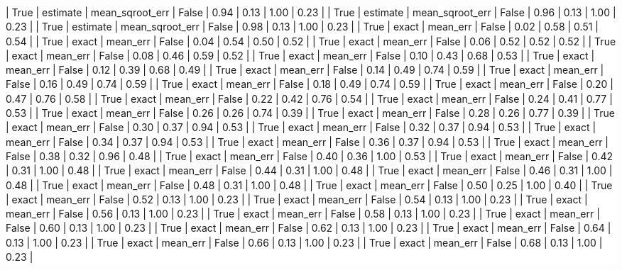 |            True |  estimate | mean_sqroot_err |      False |            0.94 |            0.13 |      1.00 |  0.23 |
|            True |  estimate | mean_sqroot_err |      False |            0.96 |            0.13 |      1.00 |  0.23 |
|            True |  estimate | mean_sqroot_err |      False |            0.98 |            0.13 |      1.00 |  0.23 |
|            True |     exact |        mean_err |      False |            0.02 |            0.58 |      0.51 |  0.54 |
|            True |     exact |        mean_err |      False |            0.04 |            0.54 |      0.50 |  0.52 |
|            True |     exact |        mean_err |      False |            0.06 |            0.52 |      0.52 |  0.52 |
|            True |     exact |        mean_err |      False |            0.08 |            0.46 |      0.59 |  0.52 |
|            True |     exact |        mean_err |      False |            0.10 |            0.43 |      0.68 |  0.53 |
|            True |     exact |        mean_err |      False |            0.12 |            0.39 |      0.68 |  0.49 |
|            True |     exact |        mean_err |      False |            0.14 |            0.49 |      0.74 |  0.59 |
|            True |     exact |        mean_err |      False |            0.16 |            0.49 |      0.74 |  0.59 |
|            True |     exact |        mean_err |      False |            0.18 |            0.49 |      0.74 |  0.59 |
|            True |     exact |        mean_err |      False |            0.20 |            0.47 |      0.76 |  0.58 |
|            True |     exact |        mean_err |      False |            0.22 |            0.42 |      0.76 |  0.54 |
|            True |     exact |        mean_err |      False |            0.24 |            0.41 |      0.77 |  0.53 |
|            True |     exact |        mean_err |      False |            0.26 |            0.26 |      0.74 |  0.39 |
|            True |     exact |        mean_err |      False |            0.28 |            0.26 |      0.77 |  0.39 |
|            True |     exact |        mean_err |      False |            0.30 |            0.37 |      0.94 |  0.53 |
|            True |     exact |        mean_err |      False |            0.32 |            0.37 |      0.94 |  0.53 |
|            True |     exact |        mean_err |      False |            0.34 |            0.37 |      0.94 |  0.53 |
|            True |     exact |        mean_err |      False |            0.36 |            0.37 |      0.94 |  0.53 |
|            True |     exact |        mean_err |      False |            0.38 |            0.32 |      0.96 |  0.48 |
|            True |     exact |        mean_err |      False |            0.40 |            0.36 |      1.00 |  0.53 |
|            True |     exact |        mean_err |      False |            0.42 |            0.31 |      1.00 |  0.48 |
|            True |     exact |        mean_err |      False |            0.44 |            0.31 |      1.00 |  0.48 |
|            True |     exact |        mean_err |      False |            0.46 |            0.31 |      1.00 |  0.48 |
|            True |     exact |        mean_err |      False |            0.48 |            0.31 |      1.00 |  0.48 |
|            True |     exact |        mean_err |      False |            0.50 |            0.25 |      1.00 |  0.40 |
|            True |     exact |        mean_err |      False |            0.52 |            0.13 |      1.00 |  0.23 |
|            True |     exact |        mean_err |      False |            0.54 |            0.13 |      1.00 |  0.23 |
|            True |     exact |        mean_err |      False |            0.56 |            0.13 |      1.00 |  0.23 |
|            True |     exact |        mean_err |      False |            0.58 |            0.13 |      1.00 |  0.23 |
|            True |     exact |        mean_err |      False |            0.60 |            0.13 |      1.00 |  0.23 |
|            True |     exact |        mean_err |      False |            0.62 |            0.13 |      1.00 |  0.23 |
|            True |     exact |        mean_err |      False |            0.64 |            0.13 |      1.00 |  0.23 |
|            True |     exact |        mean_err |      False |            0.66 |            0.13 |      1.00 |  0.23 |
|            True |     exact |        mean_err |      False |            0.68 |            0.13 |      1.00 |  0.23 |